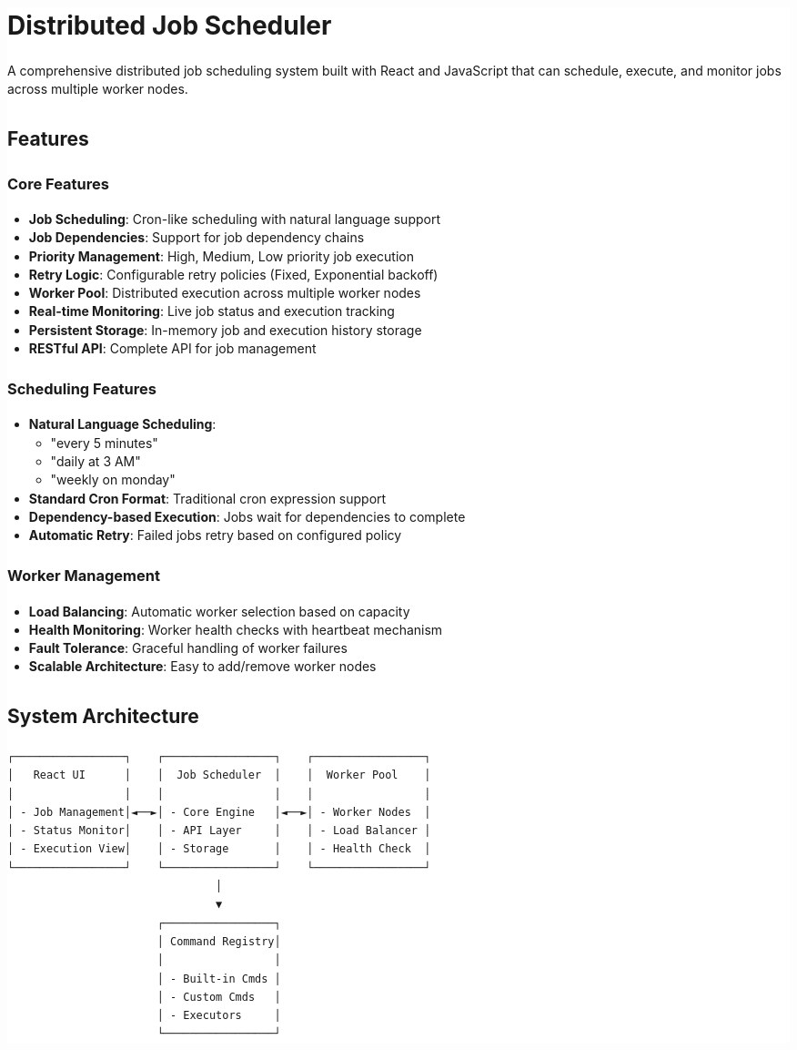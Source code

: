 # Distributed Job Scheduler

A comprehensive distributed job scheduling system built with React and JavaScript that can schedule, execute, and monitor jobs across multiple worker nodes.

## Features

### Core Features
- **Job Scheduling**: Cron-like scheduling with natural language support
- **Job Dependencies**: Support for job dependency chains
- **Priority Management**: High, Medium, Low priority job execution
- **Retry Logic**: Configurable retry policies (Fixed, Exponential backoff)
- **Worker Pool**: Distributed execution across multiple worker nodes
- **Real-time Monitoring**: Live job status and execution tracking
- **Persistent Storage**: In-memory job and execution history storage
- **RESTful API**: Complete API for job management

### Scheduling Features
- **Natural Language Scheduling**:
  - "every 5 minutes"
  - "daily at 3 AM"
  - "weekly on monday"
- **Standard Cron Format**: Traditional cron expression support
- **Dependency-based Execution**: Jobs wait for dependencies to complete
- **Automatic Retry**: Failed jobs retry based on configured policy

### Worker Management
- **Load Balancing**: Automatic worker selection based on capacity
- **Health Monitoring**: Worker health checks with heartbeat mechanism
- **Fault Tolerance**: Graceful handling of worker failures
- **Scalable Architecture**: Easy to add/remove worker nodes

## System Architecture

```
┌─────────────────┐    ┌─────────────────┐    ┌─────────────────┐
│   React UI      │    │  Job Scheduler  │    │  Worker Pool    │
│                 │    │                 │    │                 │
│ - Job Management│◄──►│ - Core Engine   │◄──►│ - Worker Nodes  │
│ - Status Monitor│    │ - API Layer     │    │ - Load Balancer │
│ - Execution View│    │ - Storage       │    │ - Health Check  │
└─────────────────┘    └─────────────────┘    └─────────────────┘
                                │
                                ▼
                       ┌─────────────────┐
                       │ Command Registry│
                       │                 │
                       │ - Built-in Cmds │
                       │ - Custom Cmds   │
                       │ - Executors     │
                       └─────────────────┘
```
